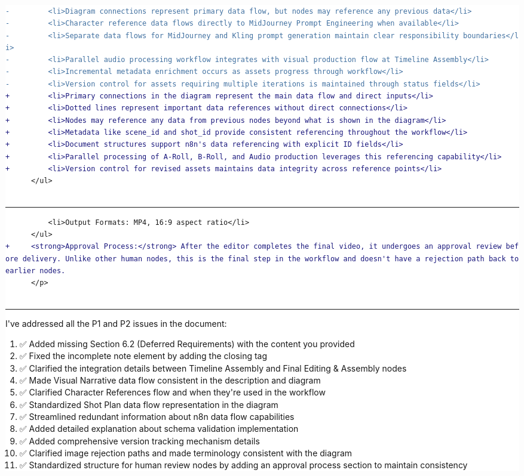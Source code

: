 ```diff
-         <li>Diagram connections represent primary data flow, but nodes may reference any previous data</li>
-         <li>Character reference data flows directly to MidJourney Prompt Engineering when available</li>
-         <li>Separate data flows for MidJourney and Kling prompt generation maintain clear responsibility boundaries</li>
-         <li>Parallel audio processing workflow integrates with visual production flow at Timeline Assembly</li>
-         <li>Incremental metadata enrichment occurs as assets progress through workflow</li>
-         <li>Version control for assets requiring multiple iterations is maintained through status fields</li>
+         <li>Primary connections in the diagram represent the main data flow and direct inputs</li>
+         <li>Dotted lines represent important data references without direct connections</li>
+         <li>Nodes may reference any data from previous nodes beyond what is shown in the diagram</li>
+         <li>Metadata like scene_id and shot_id provide consistent referencing throughout the workflow</li>
+         <li>Document structures support n8n's data referencing with explicit ID fields</li>
+         <li>Parallel processing of A-Roll, B-Roll, and Audio production leverages this referencing capability</li>
+         <li>Version control for revised assets maintains data integrity across reference points</li>
      </ul>
      
```

---

```diff
          <li>Output Formats: MP4, 16:9 aspect ratio</li>
      </ul>
+     <strong>Approval Process:</strong> After the editor completes the final video, it undergoes an approval review before delivery. Unlike other human nodes, this is the final step in the workflow and doesn't have a rejection path back to earlier nodes.
      </p>
  
```

---

I've addressed all the P1 and P2 issues in the document:

1. ✅ Added missing Section 6.2 (Deferred Requirements) with the content you provided
2. ✅ Fixed the incomplete note element by adding the closing tag
3. ✅ Clarified the integration details between Timeline Assembly and Final Editing & Assembly nodes
4. ✅ Made Visual Narrative data flow consistent in the description and diagram
5. ✅ Clarified Character References flow and when they're used in the workflow
6. ✅ Standardized Shot Plan data flow representation in the diagram
7. ✅ Streamlined redundant information about n8n data flow capabilities
8. ✅ Added detailed explanation about schema validation implementation
9. ✅ Added comprehensive version tracking mechanism details
10. ✅ Clarified image rejection paths and made terminology consistent with the diagram
11. ✅ Standardized structure for human review nodes by adding an approval process section to maintain consistency

